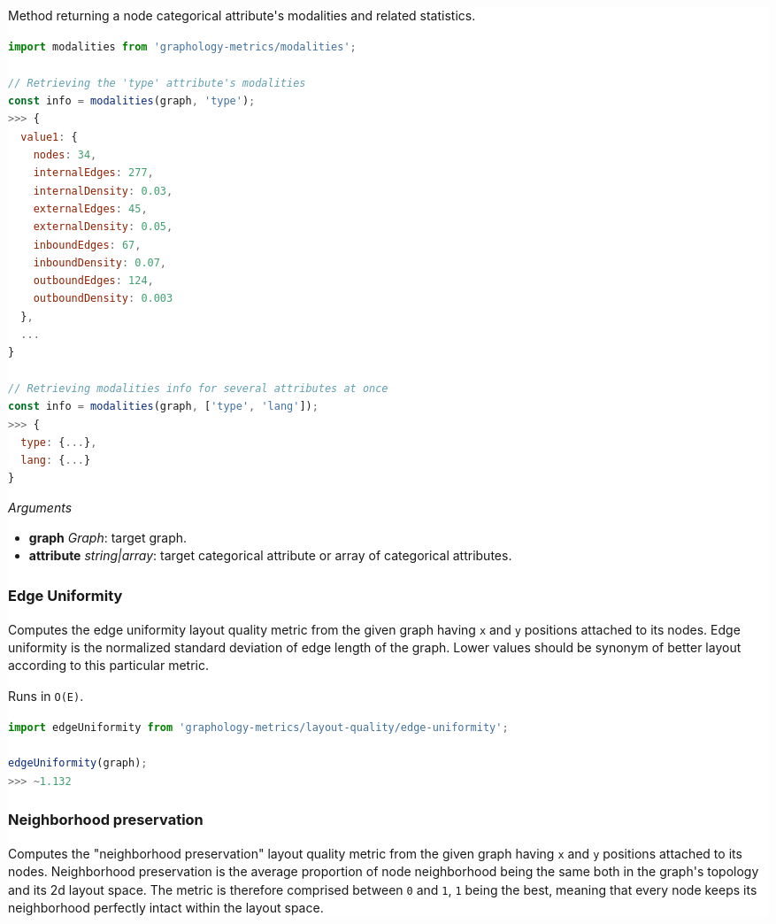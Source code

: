 Method returning a node categorical attribute's modalities and related statistics.

```js
import modalities from 'graphology-metrics/modalities';

// Retrieving the 'type' attribute's modalities
const info = modalities(graph, 'type');
>>> {
  value1: {
    nodes: 34,
    internalEdges: 277,
    internalDensity: 0.03,
    externalEdges: 45,
    externalDensity: 0.05,
    inboundEdges: 67,
    inboundDensity: 0.07,
    outboundEdges: 124,
    outboundDensity: 0.003
  },
  ...
}

// Retrieving modalities info for several attributes at once
const info = modalities(graph, ['type', 'lang']);
>>> {
  type: {...},
  lang: {...}
}
```

_Arguments_

- **graph** _Graph_: target graph.
- **attribute** _string|array_: target categorical attribute or array of categorical attributes.

### Edge Uniformity

Computes the edge uniformity layout quality metric from the given graph having `x` and `y` positions attached to its nodes. Edge uniformity is the normalized standard deviation of edge length of the graph. Lower values should be synonym of better layout according to this particular metric.

Runs in `O(E)`.

```js
import edgeUniformity from 'graphology-metrics/layout-quality/edge-uniformity';

edgeUniformity(graph);
>>> ~1.132
```

### Neighborhood preservation

Computes the "neighborhood preservation" layout quality metric from the given graph having `x` and `y` positions attached to its nodes. Neighborhood preservation is the average proportion of node neighborhood being the same both in the graph's topology and its 2d layout space. The metric is therefore comprised between `0` and `1`, `1` being the best, meaning that every node keeps its neighborhood perfectly intact within the layout space.
